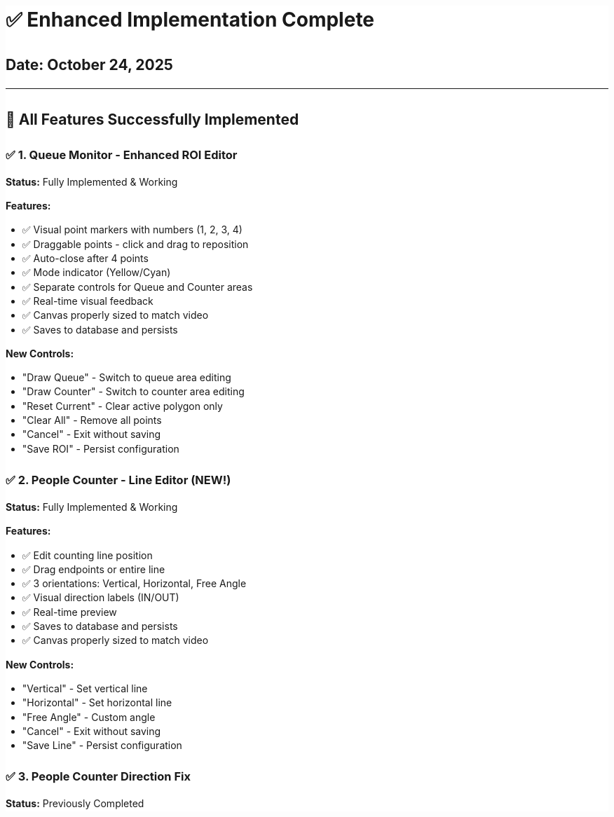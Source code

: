 # ✅ Enhanced Implementation Complete

## Date: October 24, 2025

---

## 🎉 All Features Successfully Implemented

### ✅ 1. Queue Monitor - Enhanced ROI Editor
**Status:** Fully Implemented & Working

**Features:**
- ✅ Visual point markers with numbers (1, 2, 3, 4)
- ✅ Draggable points - click and drag to reposition
- ✅ Auto-close after 4 points
- ✅ Mode indicator (Yellow/Cyan)
- ✅ Separate controls for Queue and Counter areas
- ✅ Real-time visual feedback
- ✅ Canvas properly sized to match video
- ✅ Saves to database and persists

**New Controls:**
- "Draw Queue" - Switch to queue area editing
- "Draw Counter" - Switch to counter area editing
- "Reset Current" - Clear active polygon only
- "Clear All" - Remove all points
- "Cancel" - Exit without saving
- "Save ROI" - Persist configuration

### ✅ 2. People Counter - Line Editor (NEW!)
**Status:** Fully Implemented & Working

**Features:**
- ✅ Edit counting line position
- ✅ Drag endpoints or entire line
- ✅ 3 orientations: Vertical, Horizontal, Free Angle
- ✅ Visual direction labels (IN/OUT)
- ✅ Real-time preview
- ✅ Saves to database and persists
- ✅ Canvas properly sized to match video

**New Controls:**
- "Vertical" - Set vertical line
- "Horizontal" - Set horizontal line
- "Free Angle" - Custom angle
- "Cancel" - Exit without saving
- "Save Line" - Persist configuration

### ✅ 3. People Counter Direction Fix
**Status:** Previously Completed
